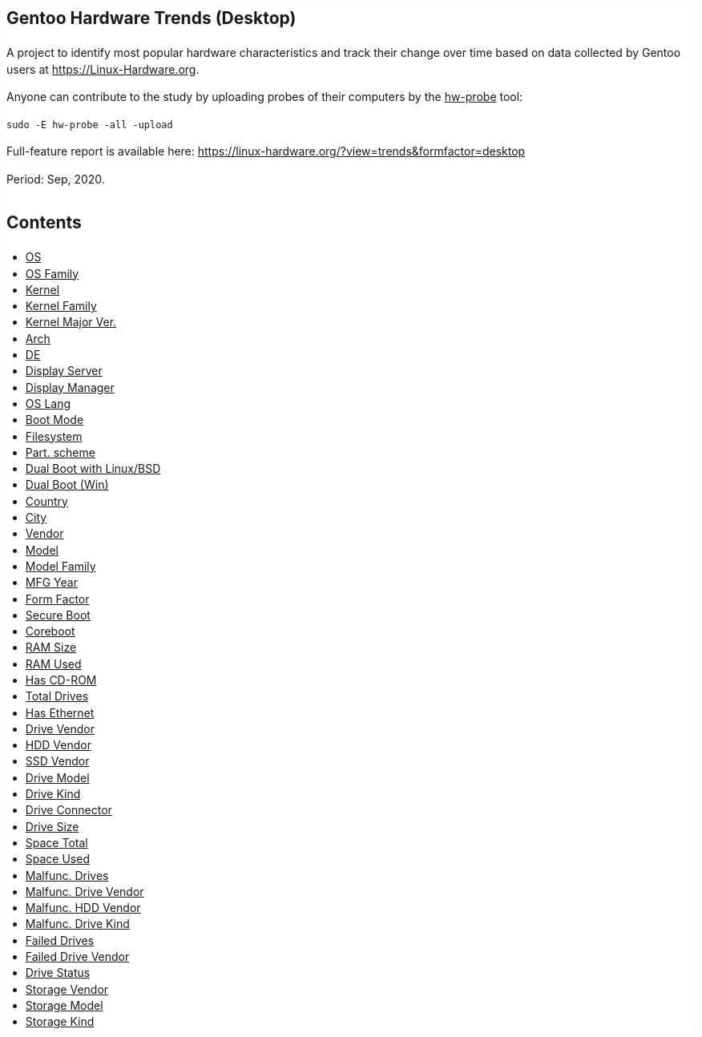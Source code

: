 Gentoo Hardware Trends (Desktop)
--------------------------------

A project to identify most popular hardware characteristics and track their change
over time based on data collected by Gentoo users at https://Linux-Hardware.org.

Anyone can contribute to the study by uploading probes of their computers by
the [hw-probe](https://github.com/linuxhw/hw-probe) tool:

    sudo -E hw-probe -all -upload

Full-feature report is available here: https://linux-hardware.org/?view=trends&formfactor=desktop

Period: Sep, 2020.

Contents
--------

- [ OS                       ](#os)
- [ OS Family                ](#os-family)
- [ Kernel                   ](#kernel)
- [ Kernel Family            ](#kernel-family)
- [ Kernel Major Ver.        ](#kernel-major-ver)
- [ Arch                     ](#arch)
- [ DE                       ](#de)
- [ Display Server           ](#display-server)
- [ Display Manager          ](#display-manager)
- [ OS Lang                  ](#os-lang)
- [ Boot Mode                ](#boot-mode)
- [ Filesystem               ](#filesystem)
- [ Part. scheme             ](#part-scheme)
- [ Dual Boot with Linux/BSD ](#dual-boot-with-linux/bsd)
- [ Dual Boot (Win)          ](#dual-boot-win)
- [ Country                  ](#country)
- [ City                     ](#city)
- [ Vendor                   ](#vendor)
- [ Model                    ](#model)
- [ Model Family             ](#model-family)
- [ MFG Year                 ](#mfg-year)
- [ Form Factor              ](#form-factor)
- [ Secure Boot              ](#secure-boot)
- [ Coreboot                 ](#coreboot)
- [ RAM Size                 ](#ram-size)
- [ RAM Used                 ](#ram-used)
- [ Has CD-ROM               ](#has-cd-rom)
- [ Total Drives             ](#total-drives)
- [ Has Ethernet             ](#has-ethernet)
- [ Drive Vendor             ](#drive-vendor)
- [ HDD Vendor               ](#hdd-vendor)
- [ SSD Vendor               ](#ssd-vendor)
- [ Drive Model              ](#drive-model)
- [ Drive Kind               ](#drive-kind)
- [ Drive Connector          ](#drive-connector)
- [ Drive Size               ](#drive-size)
- [ Space Total              ](#space-total)
- [ Space Used               ](#space-used)
- [ Malfunc. Drives          ](#malfunc-drives)
- [ Malfunc. Drive Vendor    ](#malfunc-drive-vendor)
- [ Malfunc. HDD Vendor      ](#malfunc-hdd-vendor)
- [ Malfunc. Drive Kind      ](#malfunc-drive-kind)
- [ Failed Drives            ](#failed-drives)
- [ Failed Drive Vendor      ](#failed-drive-vendor)
- [ Drive Status             ](#drive-status)
- [ Storage Vendor           ](#storage-vendor)
- [ Storage Model            ](#storage-model)
- [ Storage Kind             ](#storage-kind)